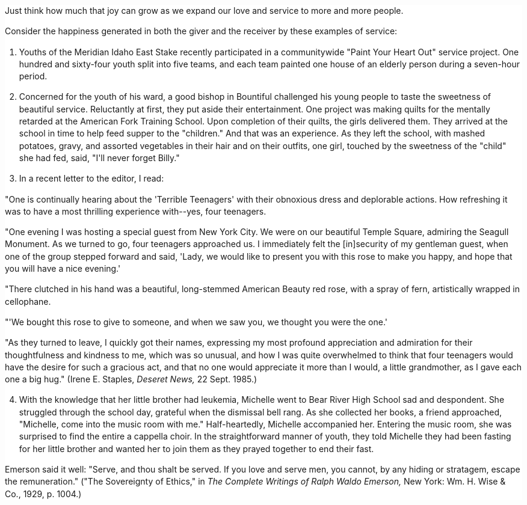 Just think how much that joy can grow as we expand our love and service to
more and more people.

Consider the happiness generated in both the giver and the receiver by these
examples of service:

  1. Youths of the Meridian Idaho East Stake recently participated in a communitywide "Paint Your Heart Out" service project. One hundred and sixty-four youth split into five teams, and each team painted one house of an elderly person during a seven-hour period.

  2. Concerned for the youth of his ward, a good bishop in Bountiful challenged his young people to taste the sweetness of beautiful service. Reluctantly at first, they put aside their entertainment. One project was making quilts for the mentally retarded at the American Fork Training School. Upon completion of their quilts, the girls delivered them. They arrived at the school in time to help feed supper to the "children." And that was an experience. As they left the school, with mashed potatoes, gravy, and assorted vegetables in their hair and on their outfits, one girl, touched by the sweetness of the "child" she had fed, said, "I'll never forget Billy."

  3. In a recent letter to the editor, I read:

"One is continually hearing about the 'Terrible Teenagers' with their
obnoxious dress and deplorable actions. How refreshing it was to have a most
thrilling experience with--yes, four teenagers.

"One evening I was hosting a special guest from New York City. We were on our
beautiful Temple Square, admiring the Seagull Monument. As we turned to go,
four teenagers approached us. I immediately felt the [in]security of my
gentleman guest, when one of the group stepped forward and said, 'Lady, we
would like to present you with this rose to make you happy, and hope that you
will have a nice evening.'

"There clutched in his hand was a beautiful, long-stemmed American Beauty red
rose, with a spray of fern, artistically wrapped in cellophane.

"'We bought this rose to give to someone, and when we saw you, we thought you
were the one.'

"As they turned to leave, I quickly got their names, expressing my most
profound appreciation and admiration for their thoughtfulness and kindness to
me, which was so unusual, and how I was quite overwhelmed to think that four
teenagers would have the desire for such a gracious act, and that no one would
appreciate it more than I would, a little grandmother, as I gave each one a
big hug." (Irene E. Staples, _Deseret News,_ 22 Sept. 1985.)

  4. With the knowledge that her little brother had leukemia, Michelle went to Bear River High School sad and despondent. She struggled through the school day, grateful when the dismissal bell rang. As she collected her books, a friend approached, "Michelle, come into the music room with me." Half-heartedly, Michelle accompanied her. Entering the music room, she was surprised to find the entire a cappella choir. In the straightforward manner of youth, they told Michelle they had been fasting for her little brother and wanted her to join them as they prayed together to end their fast.

Emerson said it well: "Serve, and thou shalt be served. If you love and serve
men, you cannot, by any hiding or stratagem, escape the remuneration." ("The
Sovereignty of Ethics," in _The Complete Writings of Ralph Waldo Emerson,_ New
York: Wm. H. Wise &amp; Co., 1929, p. 1004.)
